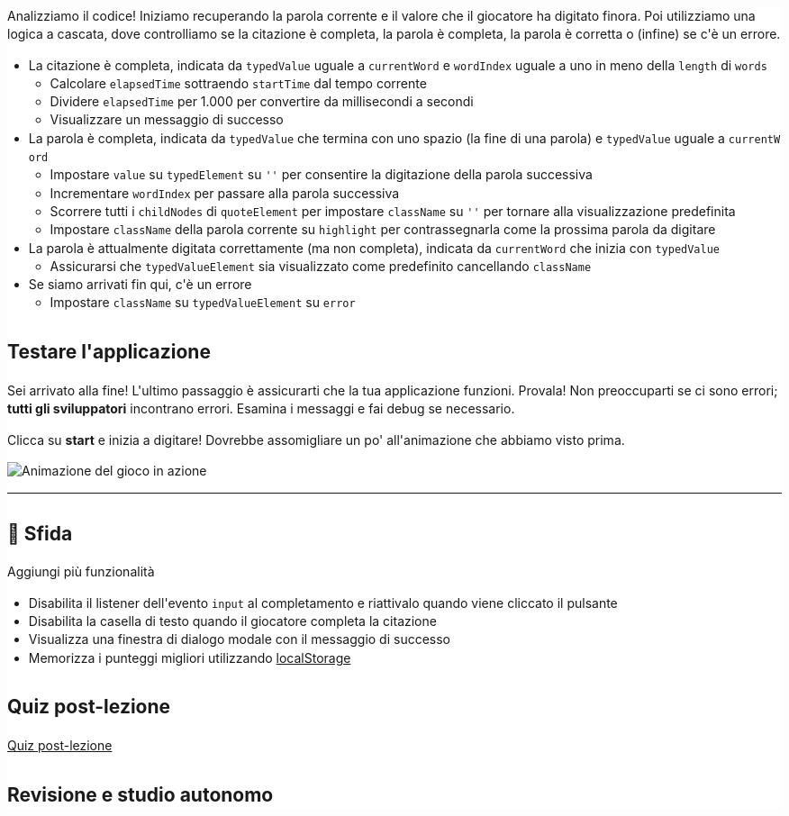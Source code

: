 Analizziamo il codice! Iniziamo recuperando la parola corrente e il valore che il giocatore ha digitato finora. Poi utilizziamo una logica a cascata, dove controlliamo se la citazione è completa, la parola è completa, la parola è corretta o (infine) se c'è un errore.

- La citazione è completa, indicata da `typedValue` uguale a `currentWord` e `wordIndex` uguale a uno in meno della `length` di `words`
  - Calcolare `elapsedTime` sottraendo `startTime` dal tempo corrente
  - Dividere `elapsedTime` per 1.000 per convertire da millisecondi a secondi
  - Visualizzare un messaggio di successo
- La parola è completa, indicata da `typedValue` che termina con uno spazio (la fine di una parola) e `typedValue` uguale a `currentWord`
  - Impostare `value` su `typedElement` su `''` per consentire la digitazione della parola successiva
  - Incrementare `wordIndex` per passare alla parola successiva
  - Scorrere tutti i `childNodes` di `quoteElement` per impostare `className` su `''` per tornare alla visualizzazione predefinita
  - Impostare `className` della parola corrente su `highlight` per contrassegnarla come la prossima parola da digitare
- La parola è attualmente digitata correttamente (ma non completa), indicata da `currentWord` che inizia con `typedValue`
  - Assicurarsi che `typedValueElement` sia visualizzato come predefinito cancellando `className`
- Se siamo arrivati fin qui, c'è un errore
  - Impostare `className` su `typedValueElement` su `error`

## Testare l'applicazione

Sei arrivato alla fine! L'ultimo passaggio è assicurarti che la tua applicazione funzioni. Provala! Non preoccuparti se ci sono errori; **tutti gli sviluppatori** incontrano errori. Esamina i messaggi e fai debug se necessario.

Clicca su **start** e inizia a digitare! Dovrebbe assomigliare un po' all'animazione che abbiamo visto prima.

![Animazione del gioco in azione](../../../../4-typing-game/images/demo.gif)

---

## 🚀 Sfida

Aggiungi più funzionalità

- Disabilita il listener dell'evento `input` al completamento e riattivalo quando viene cliccato il pulsante
- Disabilita la casella di testo quando il giocatore completa la citazione
- Visualizza una finestra di dialogo modale con il messaggio di successo
- Memorizza i punteggi migliori utilizzando [localStorage](https://developer.mozilla.org/docs/Web/API/Window/localStorage)
## Quiz post-lezione

[Quiz post-lezione](https://ff-quizzes.netlify.app/web/quiz/22)

## Revisione e studio autonomo
